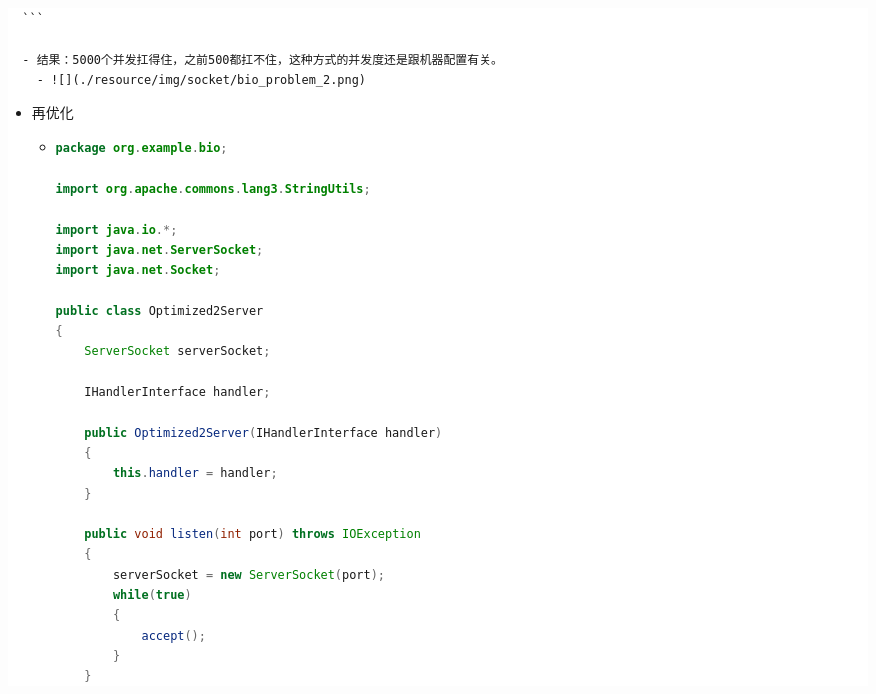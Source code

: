       ```

      - 结果：5000个并发扛得住，之前500都扛不住，这种方式的并发度还是跟机器配置有关。
        - ![](./resource/img/socket/bio_problem_2.png)

  - 再优化

    - ```java
      package org.example.bio;
      
      import org.apache.commons.lang3.StringUtils;
      
      import java.io.*;
      import java.net.ServerSocket;
      import java.net.Socket;
      
      public class Optimized2Server
      {
          ServerSocket serverSocket;
      
          IHandlerInterface handler;
      
          public Optimized2Server(IHandlerInterface handler)
          {
              this.handler = handler;
          }
      
          public void listen(int port) throws IOException
          {
              serverSocket = new ServerSocket(port);
              while(true)
              {
                  accept();
              }
          }
      
